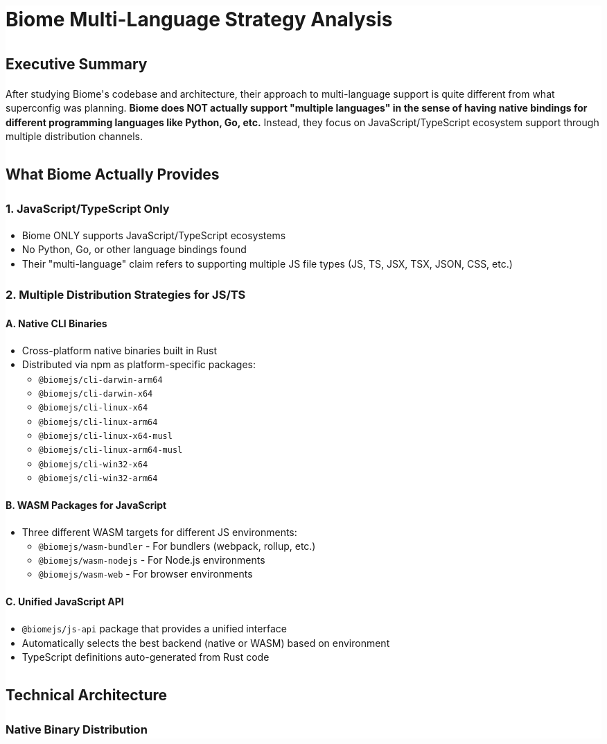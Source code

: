 # Biome Multi-Language Strategy Analysis

## Executive Summary

After studying Biome's codebase and architecture, their approach to multi-language support is quite different from what superconfig was planning. **Biome does NOT actually support "multiple languages" in the sense of having native bindings for different programming languages like Python, Go, etc.** Instead, they focus on JavaScript/TypeScript ecosystem support through multiple distribution channels.

## What Biome Actually Provides

### 1. **JavaScript/TypeScript Only**

- Biome ONLY supports JavaScript/TypeScript ecosystems
- No Python, Go, or other language bindings found
- Their "multi-language" claim refers to supporting multiple JS file types (JS, TS, JSX, TSX, JSON, CSS, etc.)

### 2. **Multiple Distribution Strategies for JS/TS**

#### **A. Native CLI Binaries**

- Cross-platform native binaries built in Rust
- Distributed via npm as platform-specific packages:
  - `@biomejs/cli-darwin-arm64`
  - `@biomejs/cli-darwin-x64`
  - `@biomejs/cli-linux-x64`
  - `@biomejs/cli-linux-arm64`
  - `@biomejs/cli-linux-x64-musl`
  - `@biomejs/cli-linux-arm64-musl`
  - `@biomejs/cli-win32-x64`
  - `@biomejs/cli-win32-arm64`

#### **B. WASM Packages for JavaScript**

- Three different WASM targets for different JS environments:
  - `@biomejs/wasm-bundler` - For bundlers (webpack, rollup, etc.)
  - `@biomejs/wasm-nodejs` - For Node.js environments
  - `@biomejs/wasm-web` - For browser environments

#### **C. Unified JavaScript API**

- `@biomejs/js-api` package that provides a unified interface
- Automatically selects the best backend (native or WASM) based on environment
- TypeScript definitions auto-generated from Rust code

## Technical Architecture

### **Native Binary Distribution**
